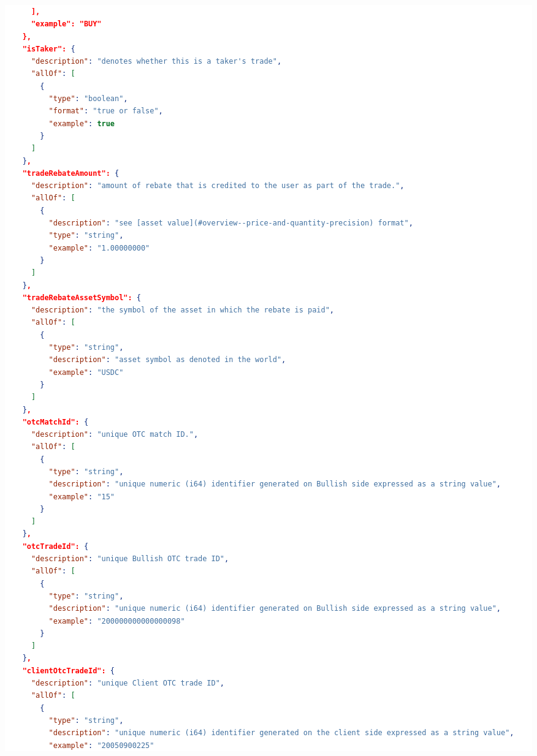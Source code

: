 ```json
      ],
      "example": "BUY"
    },
    "isTaker": {
      "description": "denotes whether this is a taker's trade",
      "allOf": [
        {
          "type": "boolean",
          "format": "true or false",
          "example": true
        }
      ]
    },
    "tradeRebateAmount": {
      "description": "amount of rebate that is credited to the user as part of the trade.",
      "allOf": [
        {
          "description": "see [asset value](#overview--price-and-quantity-precision) format",
          "type": "string",
          "example": "1.00000000"
        }
      ]
    },
    "tradeRebateAssetSymbol": {
      "description": "the symbol of the asset in which the rebate is paid",
      "allOf": [
        {
          "type": "string",
          "description": "asset symbol as denoted in the world",
          "example": "USDC"
        }
      ]
    },
    "otcMatchId": {
      "description": "unique OTC match ID.",
      "allOf": [
        {
          "type": "string",
          "description": "unique numeric (i64) identifier generated on Bullish side expressed as a string value",
          "example": "15"
        }
      ]
    },
    "otcTradeId": {
      "description": "unique Bullish OTC trade ID",
      "allOf": [
        {
          "type": "string",
          "description": "unique numeric (i64) identifier generated on Bullish side expressed as a string value",
          "example": "200000000000000098"
        }
      ]
    },
    "clientOtcTradeId": {
      "description": "unique Client OTC trade ID",
      "allOf": [
        {
          "type": "string",
          "description": "unique numeric (i64) identifier generated on the client side expressed as a string value",
          "example": "20050900225"
```
